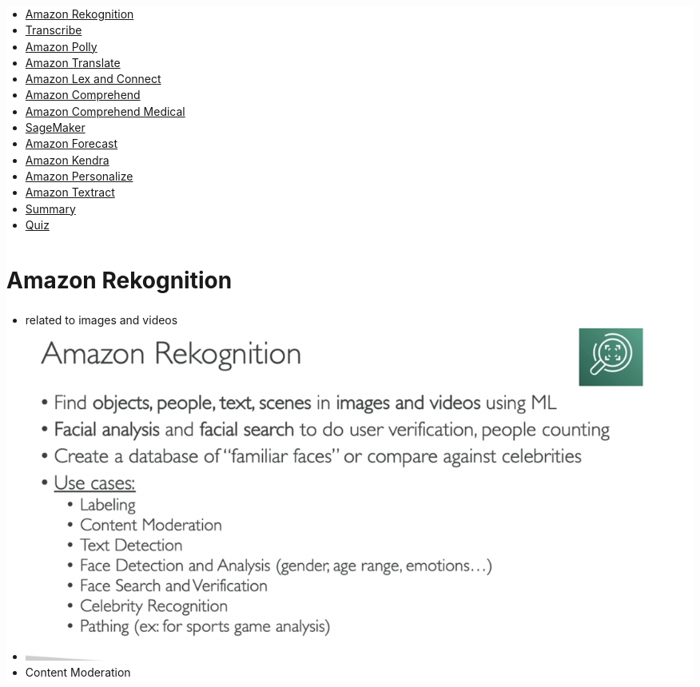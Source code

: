 
- [Amazon Rekognition](#amazon-rekognition)
- [Transcribe](#transcribe)
- [Amazon Polly](#amazon-polly)
- [Amazon Translate](#amazon-translate)
- [Amazon Lex and Connect](#amazon-lex-and-connect)
- [Amazon Comprehend](#amazon-comprehend)
- [Amazon Comprehend Medical](#amazon-comprehend-medical)
- [SageMaker](#sagemaker)
- [Amazon Forecast](#amazon-forecast)
- [Amazon Kendra](#amazon-kendra)
- [Amazon Personalize](#amazon-personalize)
- [Amazon Textract](#amazon-textract)
- [Summary](#summary)
- [Quiz](#quiz)


# Amazon Rekognition
- related to images and videos
- <img alt="picture 1" src="image/23-Machine-Learning/1-Rekognition.png" width="800" />  
- Content Moderation